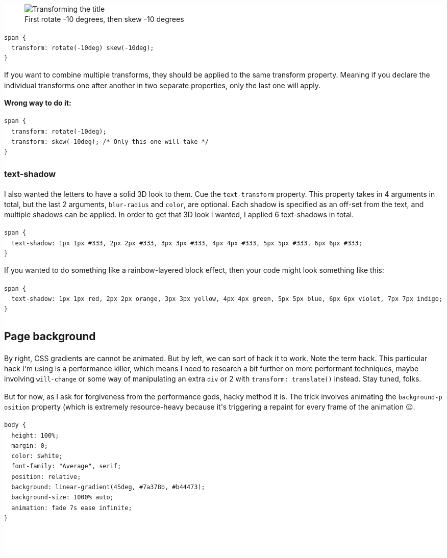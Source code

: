 <figure>
    <img src="{{ site.url }}/images/posts/tl-ws2/title.svg" alt="Transforming the title">
    <figcaption>First rotate -10 degrees, then skew -10 degrees</figcaption>
</figure>
<pre><code class="language-css">span {
  transform: rotate(-10deg) skew(-10deg);
}</code></pre>

If you want to combine multiple transforms, they should be applied to the same transform property. Meaning if you declare the individual transforms one after another in two separate properties, only the last one will apply.

<p class="no-margin"><strong>Wrong way to do it:</strong></p>
<pre><code class="language-css">span {
  transform: rotate(-10deg);
  transform: skew(-10deg); /* Only this one will take */
}</code></pre>

### text-shadow

I also wanted the letters to have a solid 3D look to them. Cue the `text-transform` property. This property takes in 4 arguments in total, but the last 2 arguments, `blur-radius` and `color`, are optional. Each shadow is specified as an off-set from the text, and multiple shadows can be applied. In order to get that 3D look I wanted, I applied 6 text-shadows in total.
<pre><code class="language-css">span {
  text-shadow: 1px 1px #333, 2px 2px #333, 3px 3px #333, 4px 4px #333, 5px 5px #333, 6px 6px #333;
}</code></pre>

If you wanted to do something like a rainbow-layered block effect, then your code might look something like this:
<pre><code class="language-css">span {
  text-shadow: 1px 1px red, 2px 2px orange, 3px 3px yellow, 4px 4px green, 5px 5px blue, 6px 6px violet, 7px 7px indigo;
}</code></pre>

## Page background

By right, CSS gradients are cannot be animated. But by left, we can sort of hack it to work. Note the term hack. This particular hack I'm using is a performance killer, which means I need to research a bit further on more performant techniques, maybe involving `will-change` or some way of manipulating an extra `div` or 2 with `transform: translate()` instead. Stay tuned, folks.

But for now, as I ask for forgiveness from the performance gods, hacky method it is. The trick involves animating the `background-position` property (which is extremely resource-heavy because it's triggering a repaint for every frame of the animation <span class="emoji" role="img" tabindex="0" aria-label="pensive face">&#x1F614;</span>.

<pre><code class="language-css">body {
  height: 100%;
  margin: 0;
  color: $white;
  font-family: "Average", serif;
  position: relative;
  background: linear-gradient(45deg, #7a378b, #b44473);
  background-size: 1000% auto;
  animation: fade 7s ease infinite;
}
